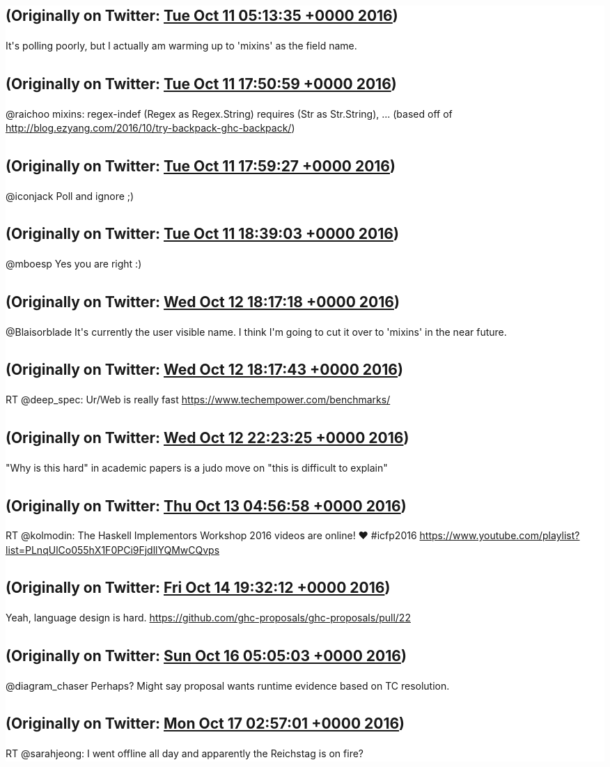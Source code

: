 (Originally on Twitter: [Tue Oct 11 05:13:35 +0000 2016](https://twitter.com/ezyang/status/785709911002853376))
----
It's polling poorly, but I actually am warming up to 'mixins' as the field name.

(Originally on Twitter: [Tue Oct 11 17:50:59 +0000 2016](https://twitter.com/ezyang/status/785900520032509952))
----
@raichoo mixins: regex-indef (Regex as Regex.String) requires (Str as Str.String), ... (based off of http://blog.ezyang.com/2016/10/try-backpack-ghc-backpack/)

(Originally on Twitter: [Tue Oct 11 17:59:27 +0000 2016](https://twitter.com/ezyang/status/785902646766862336))
----
@iconjack Poll and ignore ;)

(Originally on Twitter: [Tue Oct 11 18:39:03 +0000 2016](https://twitter.com/ezyang/status/785912612894543873))
----
@mboesp Yes you are right :)

(Originally on Twitter: [Wed Oct 12 18:17:18 +0000 2016](https://twitter.com/ezyang/status/786269529017987073))
----
@Blaisorblade It's currently the user visible name. I think I'm going to cut it over to 'mixins' in the near future.

(Originally on Twitter: [Wed Oct 12 18:17:43 +0000 2016](https://twitter.com/ezyang/status/786269631887446016))
----
RT @deep_spec: Ur/Web is really fast https://www.techempower.com/benchmarks/

(Originally on Twitter: [Wed Oct 12 22:23:25 +0000 2016](https://twitter.com/ezyang/status/786331466334515200))
----
"Why is this hard" in academic papers is a judo move on "this is difficult to explain"

(Originally on Twitter: [Thu Oct 13 04:56:58 +0000 2016](https://twitter.com/ezyang/status/786430507097567232))
----
RT @kolmodin: The Haskell Implementors Workshop 2016 videos are online! ❤ #icfp2016 https://www.youtube.com/playlist?list=PLnqUlCo055hX1F0PCi9FjdllYQMwCQvps

(Originally on Twitter: [Fri Oct 14 19:32:12 +0000 2016](https://twitter.com/ezyang/status/787013152764338176))
----
Yeah, language design is hard. https://github.com/ghc-proposals/ghc-proposals/pull/22

(Originally on Twitter: [Sun Oct 16 05:05:03 +0000 2016](https://twitter.com/ezyang/status/787519705124773892))
----
@diagram_chaser Perhaps? Might say proposal wants runtime evidence based on TC resolution.

(Originally on Twitter: [Mon Oct 17 02:57:01 +0000 2016](https://twitter.com/ezyang/status/787849871512350720))
----
RT @sarahjeong: I went offline all day and apparently the Reichstag is on fire?
